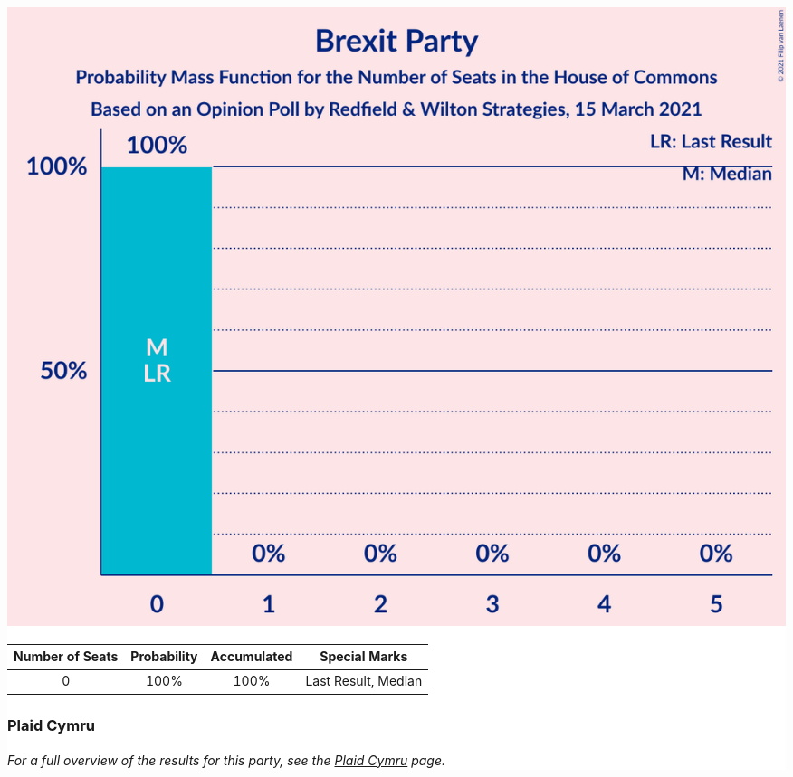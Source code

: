![Graph with seats probability mass function not yet produced](2021-03-15-RedfieldWiltonStrategies-seats-pmf-brexitparty.png "Seats Probability Mass Function")

| Number of Seats | Probability | Accumulated | Special Marks |
|:---------------:|:-----------:|:-----------:|:-------------:|
| 0 | 100% | 100% | Last Result, Median |

### Plaid Cymru

*For a full overview of the results for this party, see the [Plaid Cymru](party-plaidcymru.html) page.*
